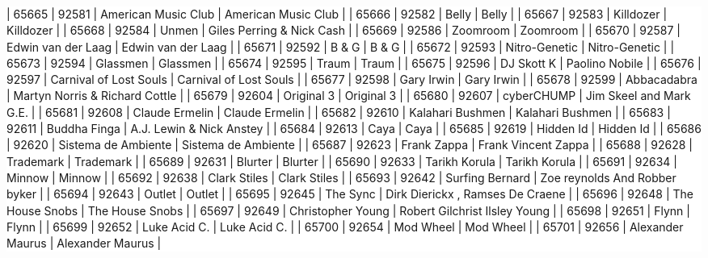 | 65665 | 92581 | American Music Club | American Music Club |
| 65666 | 92582 | Belly | Belly |
| 65667 | 92583 | Killdozer | Killdozer |
| 65668 | 92584 | Unmen | Giles Perring & Nick Cash |
| 65669 | 92586 | Zoomroom | Zoomroom |
| 65670 | 92587 | Edwin van der Laag | Edwin van der Laag |
| 65671 | 92592 | B & G | B & G |
| 65672 | 92593 | Nitro-Genetic | Nitro-Genetic |
| 65673 | 92594 | Glassmen | Glassmen |
| 65674 | 92595 | Traum | Traum |
| 65675 | 92596 | DJ Skott K | Paolino Nobile |
| 65676 | 92597 | Carnival of Lost Souls | Carnival of Lost Souls |
| 65677 | 92598 | Gary Irwin | Gary Irwin |
| 65678 | 92599 | Abbacadabra | Martyn Norris & Richard Cottle |
| 65679 | 92604 | Original 3 | Original 3 |
| 65680 | 92607 | cyberCHUMP | Jim Skeel and Mark G.E. |
| 65681 | 92608 | Claude Ermelin | Claude Ermelin |
| 65682 | 92610 | Kalahari Bushmen | Kalahari Bushmen |
| 65683 | 92611 | Buddha Finga | A.J. Lewin & Nick Anstey |
| 65684 | 92613 | Caya | Caya |
| 65685 | 92619 | Hidden Id | Hidden Id |
| 65686 | 92620 | Sistema de Ambiente | Sistema de Ambiente |
| 65687 | 92623 | Frank Zappa | Frank Vincent Zappa |
| 65688 | 92628 | Trademark | Trademark |
| 65689 | 92631 | Blurter | Blurter |
| 65690 | 92633 | Tarikh Korula | Tarikh Korula |
| 65691 | 92634 | Minnow | Minnow |
| 65692 | 92638 | Clark Stiles | Clark Stiles |
| 65693 | 92642 | Surfing Bernard | Zoe reynolds And Robber byker |
| 65694 | 92643 | Outlet | Outlet |
| 65695 | 92645 | The Sync | Dirk Dierickx , Ramses De Craene |
| 65696 | 92648 | The House Snobs | The House Snobs |
| 65697 | 92649 | Christopher Young | Robert Gilchrist Ilsley Young |
| 65698 | 92651 | Flynn | Flynn |
| 65699 | 92652 | Luke Acid C. | Luke Acid C. |
| 65700 | 92654 | Mod Wheel | Mod Wheel |
| 65701 | 92656 | Alexander Maurus | Alexander Maurus |